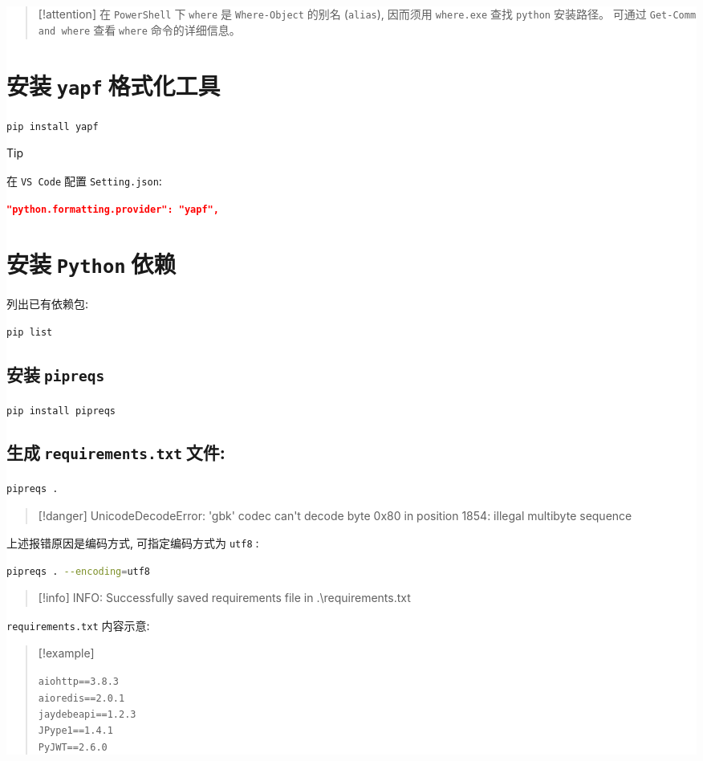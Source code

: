 > [!attention]
> 在 `PowerShell` 下 `where` 是 `Where-Object` 的别名 (`alias`), 因而须用 `where.exe` 查找 `python` 安装路径。
> 可通过 `Get-Command where` 查看 `where` 命令的详细信息。

# 安装 `yapf` 格式化工具

```bash
pip install yapf
```

> [!tip]
> 在 `VS Code` 配置 `Setting.json`:
> 
> ```json
> "python.formatting.provider": "yapf",
> ```

# 安装 `Python` 依赖

列出已有依赖包:

```bash
pip list
```

## 安装 `pipreqs`

```bash
pip install pipreqs
```

## 生成 `requirements.txt` 文件:

```bash
pipreqs .
```

> [!danger]
> UnicodeDecodeError: 'gbk' codec can't decode byte 0x80 in position 1854: illegal multibyte sequence

上述报错原因是编码方式, 可指定编码方式为 `utf8` :

```bash
pipreqs . --encoding=utf8
```

> [!info]
> INFO: Successfully saved requirements file in .\requirements.txt

`requirements.txt` 内容示意:

> [!example]
> ```txt
> aiohttp==3.8.3
> aioredis==2.0.1
> jaydebeapi==1.2.3
> JPype1==1.4.1
> PyJWT==2.6.0
> ```
